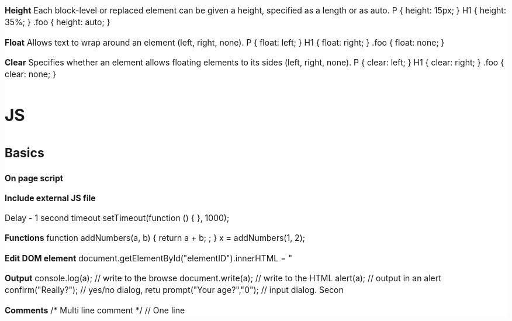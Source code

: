 **Height**
Each block-level or replaced element can be given a height,
specified as a length or as auto.
P { height: 15px; }
H1 { height: 35%; }
.foo { height: auto; }

**Float**
Allows text to wrap around an element (left, right, none).
P { float: left; }
H1 { float: right; }
.foo { float: none; }

**Clear**
Specifies whether an element allows floating elements to its
sides (left, right, none).
P { clear: left; }
H1 { clear: right; }
.foo { clear: none; }

# JS
## Basics

**On page script**
<script type="text/javascript"> ...
</script>

**Include external JS file**
<script src="filename.js"></script>
Delay - 1 second timeout
setTimeout(function () {
}, 1000);

**Functions**
function addNumbers(a, b) {
 return a + b; ;
}
x = addNumbers(1, 2);

**Edit DOM element**
document.getElementById("elementID").innerHTML = "

**Output**
console.log(a); // write to the browse
document.write(a); // write to the HTML
alert(a); // output in an alert
confirm("Really?"); // yes/no dialog, retu
prompt("Your age?","0"); // input dialog. Secon

**Comments**
/* Multi line
 comment */
// One line
